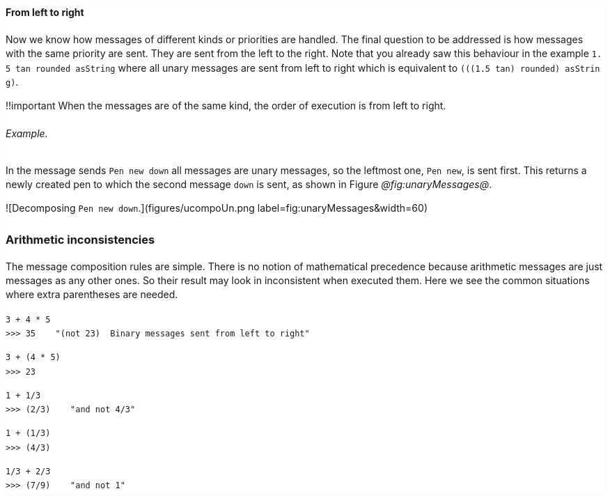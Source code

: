 
#### From left to right

Now we know how messages of different kinds or priorities are handled.
The final question to be addressed is how messages with the same priority are sent. 
They are sent from the left to the right. 
Note that you already saw this behaviour in the example ` 1.5 tan rounded asString ` where all unary messages are sent from left to right which is equivalent to `(((1.5 tan) rounded) asString)`.


!!important When the messages are of the same kind, the order of execution is from left to right.

###### Example.

In the message sends `Pen new down` all messages are unary messages, so the leftmost one, `Pen new`, is sent first.
This returns a newly created pen to which the second message `down` is sent, as shown in Figure *@fig:unaryMessages@*.

![Decomposing `Pen new down`.](figures/ucompoUn.png label=fig:unaryMessages&width=60)



### Arithmetic inconsistencies


The message composition rules are simple.
There is no notion of mathematical precedence because arithmetic messages are just messages as any other ones.
So their result may look in inconsistent when executed them.
Here we see the common situations where extra parentheses are needed.



```
3 + 4 * 5
>>> 35    "(not 23)  Binary messages sent from left to right"
```



```example=true
3 + (4 * 5)
>>> 23
```



```example=true
1 + 1/3
>>> (2/3)    "and not 4/3"
```



```example=true
1 + (1/3)
>>> (4/3)
```



```example=true
1/3 + 2/3       
>>> (7/9)    "and not 1"
```
